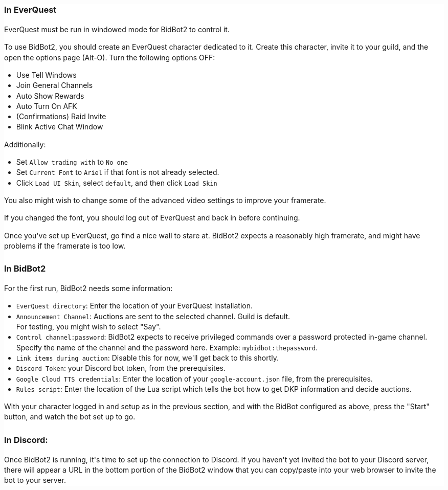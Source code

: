 ### In EverQuest
EverQuest must be run in windowed mode for BidBot2 to control it.

To use BidBot2, you should create an EverQuest character dedicated to it.
Create this character, invite it to your guild, and the open the options page (Alt-O).
Turn the following options OFF:

* Use Tell Windows
* Join General Channels
* Auto Show Rewards
* Auto Turn On AFK
* (Confirmations) Raid Invite
* Blink Active Chat Window

Additionally:

* Set `Allow trading with` to `No one`
* Set `Current Font` to `Ariel` if that font is not already selected.
* Click `Load UI Skin`, select `default`, and then click `Load Skin`

You also might wish to change some of the advanced video settings to improve your framerate.

If you changed the font, you should log out of EverQuest and back in before
continuing.

Once you've set up EverQuest, go find a nice wall to stare at.  BidBot2 expects a reasonably high framerate,
and might have problems if the framerate is too low.

### In BidBot2
For the first run, BidBot2 needs some information:

* `EverQuest directory`: Enter the location of your EverQuest installation.
* `Announcement Channel`: Auctions are sent to the selected channel.  Guild is default.  
For testing, you might wish to select "Say".
* `Control channel:password`: BidBot2 expects to receive privileged commands
over a password protected in-game channel.  Specify the name of the channel and
the password here.  Example: `mybidbot:thepassword`.
* `Link items during auction`: Disable this for now, we'll get back to this shortly.
* `Discord Token`: your Discord bot token, from the prerequisites.
* `Google Cloud TTS credentials`: Enter the location of your `google-account.json` 
file, from the prerequisites.
* `Rules script`: Enter the location of the Lua script which tells the bot
how to get DKP information and decide auctions.

 With your character logged in and setup as in the previous section, and with the BidBot configured as
 above, press the "Start" button, and watch the bot set up to go.
 
### In Discord:
Once BidBot2 is running, it's time to set up the connection to Discord.  If you haven't yet invited
the bot to your Discord server, there will appear a URL in the bottom portion of the BidBot2 window that
you can copy/paste into your web browser to invite the bot to your server.
 